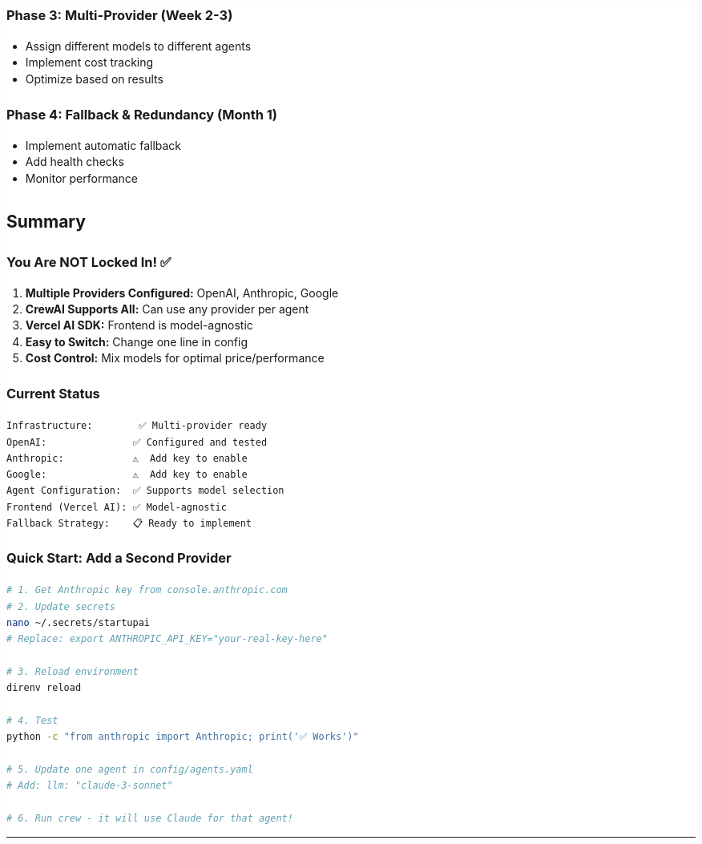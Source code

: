 ### Phase 3: Multi-Provider (Week 2-3)
- Assign different models to different agents
- Implement cost tracking
- Optimize based on results

### Phase 4: Fallback & Redundancy (Month 1)
- Implement automatic fallback
- Add health checks
- Monitor performance

## Summary

### You Are NOT Locked In! ✅

1. **Multiple Providers Configured:** OpenAI, Anthropic, Google
2. **CrewAI Supports All:** Can use any provider per agent
3. **Vercel AI SDK:** Frontend is model-agnostic
4. **Easy to Switch:** Change one line in config
5. **Cost Control:** Mix models for optimal price/performance

### Current Status

```
Infrastructure:        ✅ Multi-provider ready
OpenAI:               ✅ Configured and tested
Anthropic:            ⚠️  Add key to enable
Google:               ⚠️  Add key to enable
Agent Configuration:  ✅ Supports model selection
Frontend (Vercel AI): ✅ Model-agnostic
Fallback Strategy:    📋 Ready to implement
```

### Quick Start: Add a Second Provider

```bash
# 1. Get Anthropic key from console.anthropic.com
# 2. Update secrets
nano ~/.secrets/startupai
# Replace: export ANTHROPIC_API_KEY="your-real-key-here"

# 3. Reload environment
direnv reload

# 4. Test
python -c "from anthropic import Anthropic; print('✅ Works')"

# 5. Update one agent in config/agents.yaml
# Add: llm: "claude-3-sonnet"

# 6. Run crew - it will use Claude for that agent!
```

---
